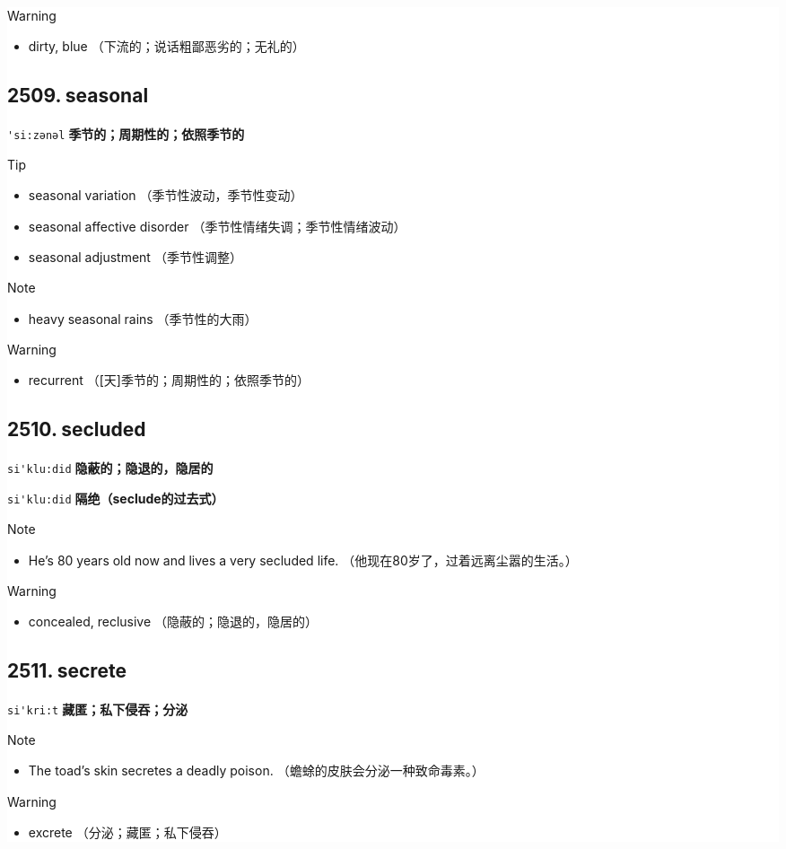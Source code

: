 > [!WARNING]
>
> - dirty, blue （下流的；说话粗鄙恶劣的；无礼的）
>

## 2509. seasonal

`'si:zənəl`  **季节的；周期性的；依照季节的**

> [!TIP]
>
> - seasonal variation （季节性波动，季节性变动）
>
> - seasonal affective disorder （季节性情绪失调；季节性情绪波动）
>
> - seasonal adjustment （季节性调整）
>

> [!NOTE]
>
> - heavy seasonal rains （季节性的大雨）
>

> [!WARNING]
>
> - recurrent （[天]季节的；周期性的；依照季节的）
>

## 2510. secluded

`si'klu:did`  **隐蔽的；隐退的，隐居的**

`si'klu:did`  **隔绝（seclude的过去式）**

> [!NOTE]
>
> - He’s 80 years old now and lives a very secluded life. （他现在80岁了，过着远离尘嚣的生活。）
>

> [!WARNING]
>
> - concealed, reclusive （隐蔽的；隐退的，隐居的）
>

## 2511. secrete

`si'kri:t`  **藏匿；私下侵吞；分泌**

> [!NOTE]
>
> - The toad’s skin secretes a deadly poison. （蟾蜍的皮肤会分泌一种致命毒素。）
>

> [!WARNING]
>
> - excrete （分泌；藏匿；私下侵吞）
>
